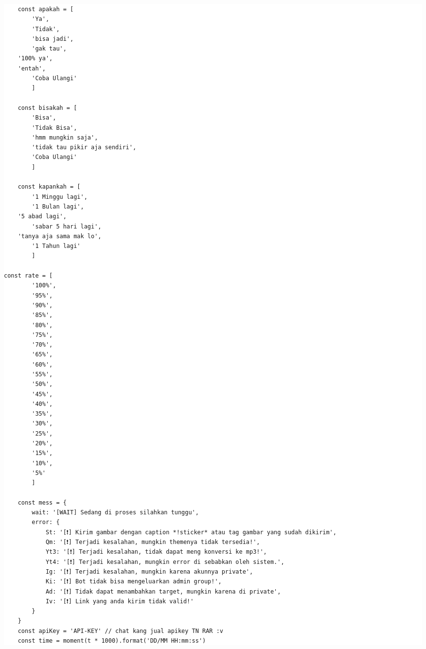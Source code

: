	    const apakah = [
            'Ya',
            'Tidak',
            'bisa jadi',
            'gak tau',
	    '100% ya',
	    'entah',
            'Coba Ulangi'
            ]

        const bisakah = [
            'Bisa',
            'Tidak Bisa',
			'hmm mungkin saja',
			'tidak tau pikir aja sendiri',
            'Coba Ulangi'
            ]

        const kapankah = [
            '1 Minggu lagi',
            '1 Bulan lagi',
	    '5 abad lagi',
            'sabar 5 hari lagi',
	    'tanya aja sama mak lo',
            '1 Tahun lagi'
            ]
			
	const rate = [
            '100%',
            '95%',
            '90%',
            '85%',
            '80%',
            '75%',
            '70%',
            '65%',
            '60%',
            '55%',
            '50%',
            '45%',
            '40%',
            '35%',
            '30%',
            '25%',
            '20%',
            '15%',
            '10%',
            '5%'
            ]
			
        const mess = {
            wait: '[WAIT] Sedang di proses silahkan tunggu',
            error: {
                St: '[❗] Kirim gambar dengan caption *!sticker* atau tag gambar yang sudah dikirim',
                Qm: '[❗] Terjadi kesalahan, mungkin themenya tidak tersedia!',
                Yt3: '[❗] Terjadi kesalahan, tidak dapat meng konversi ke mp3!',
                Yt4: '[❗] Terjadi kesalahan, mungkin error di sebabkan oleh sistem.',
                Ig: '[❗] Terjadi kesalahan, mungkin karena akunnya private',
                Ki: '[❗] Bot tidak bisa mengeluarkan admin group!',
                Ad: '[❗] Tidak dapat menambahkan target, mungkin karena di private',
                Iv: '[❗] Link yang anda kirim tidak valid!'
            }
        }
        const apiKey = 'API-KEY' // chat kang jual apikey TN RAR :v
        const time = moment(t * 1000).format('DD/MM HH:mm:ss')